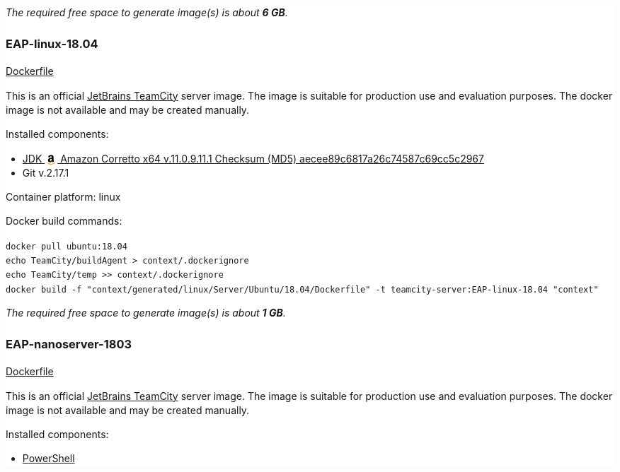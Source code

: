 _The required free space to generate image(s) is about **6 GB**._

### EAP-linux-18.04

[Dockerfile](linux/Server/Ubuntu/18.04/Dockerfile)

This is an official [JetBrains TeamCity](https://www.jetbrains.com/teamcity/) server image. The image is suitable for production use and evaluation purposes.
The docker image is not available and may be created manually.

Installed components:

- [JDK <img align="center" height="18" src="/logo/corretto.png"> Amazon Corretto x64 v.11.0.9.11.1 Checksum (MD5) aecee89c6817a26c74587c69cc5c2967](https://corretto.aws/downloads/resources/11.0.9.11.1-1/amazon-corretto-11.0.9.11.1-linux-x64.tar.gz)
- Git v.2.17.1

Container platform: linux

Docker build commands:

```
docker pull ubuntu:18.04
echo TeamCity/buildAgent > context/.dockerignore
echo TeamCity/temp >> context/.dockerignore
docker build -f "context/generated/linux/Server/Ubuntu/18.04/Dockerfile" -t teamcity-server:EAP-linux-18.04 "context"
```

_The required free space to generate image(s) is about **1 GB**._

### EAP-nanoserver-1803

[Dockerfile](windows/Server/nanoserver/1803/Dockerfile)

This is an official [JetBrains TeamCity](https://www.jetbrains.com/teamcity/) server image. The image is suitable for production use and evaluation purposes.
The docker image is not available and may be created manually.

Installed components:

- [PowerShell](https://github.com/PowerShell/PowerShell#get-powershell)